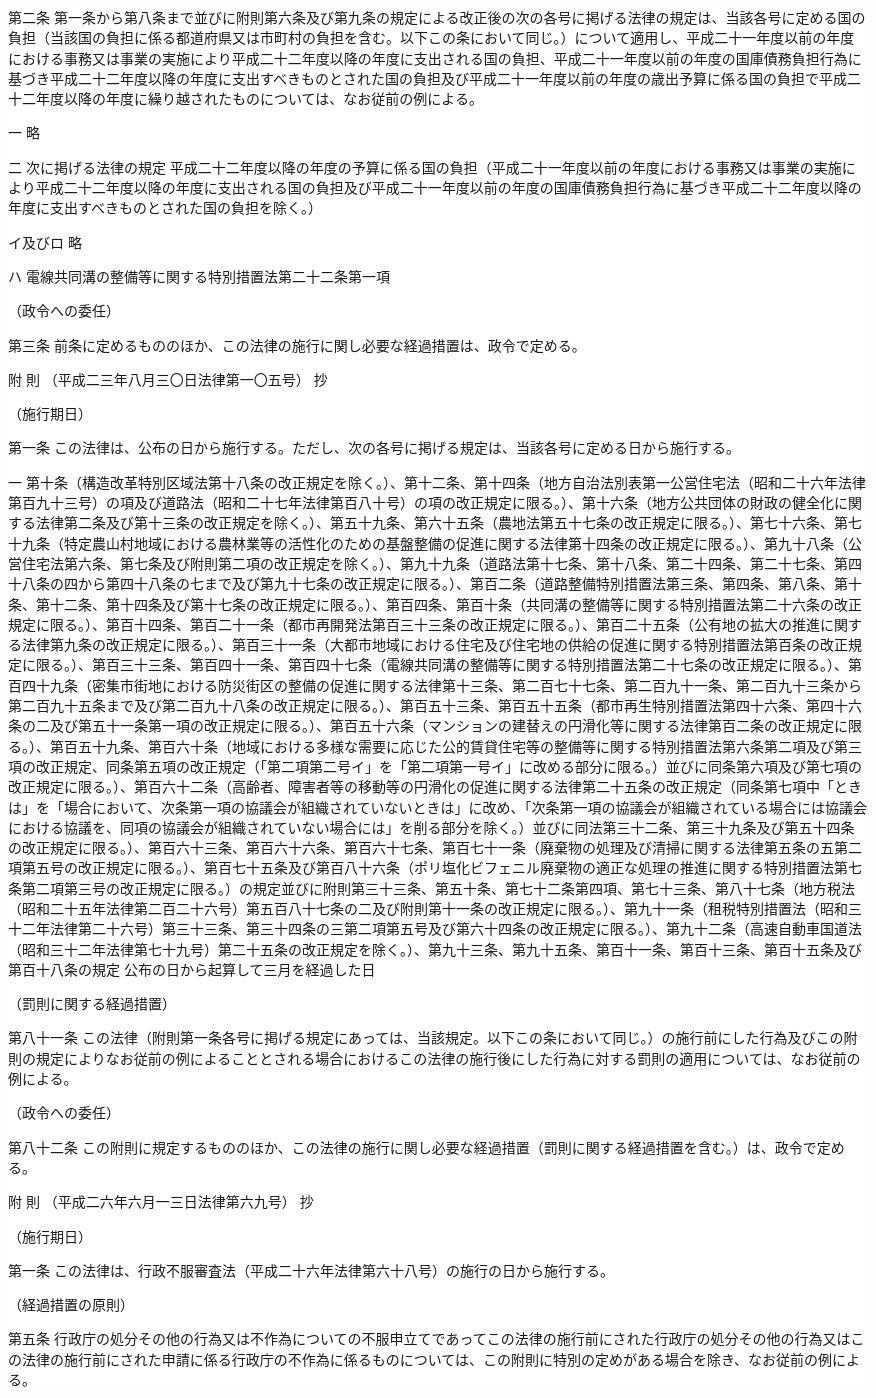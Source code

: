 第二条 第一条から第八条まで並びに附則第六条及び第九条の規定による改正後の次の各号に掲げる法律の規定は、当該各号に定める国の負担（当該国の負担に係る都道府県又は市町村の負担を含む。以下この条において同じ。）について適用し、平成二十一年度以前の年度における事務又は事業の実施により平成二十二年度以降の年度に支出される国の負担、平成二十一年度以前の年度の国庫債務負担行為に基づき平成二十二年度以降の年度に支出すべきものとされた国の負担及び平成二十一年度以前の年度の歳出予算に係る国の負担で平成二十二年度以降の年度に繰り越されたものについては、なお従前の例による。

一 略

二 次に掲げる法律の規定 平成二十二年度以降の年度の予算に係る国の負担（平成二十一年度以前の年度における事務又は事業の実施により平成二十二年度以降の年度に支出される国の負担及び平成二十一年度以前の年度の国庫債務負担行為に基づき平成二十二年度以降の年度に支出すべきものとされた国の負担を除く。）

イ及びロ 略

ハ 電線共同溝の整備等に関する特別措置法第二十二条第一項

（政令への委任）

第三条 前条に定めるもののほか、この法律の施行に関し必要な経過措置は、政令で定める。

附 則 （平成二三年八月三〇日法律第一〇五号） 抄

（施行期日）

第一条 この法律は、公布の日から施行する。ただし、次の各号に掲げる規定は、当該各号に定める日から施行する。

一 第十条（構造改革特別区域法第十八条の改正規定を除く。）、第十二条、第十四条（地方自治法別表第一公営住宅法（昭和二十六年法律第百九十三号）の項及び道路法（昭和二十七年法律第百八十号）の項の改正規定に限る。）、第十六条（地方公共団体の財政の健全化に関する法律第二条及び第十三条の改正規定を除く。）、第五十九条、第六十五条（農地法第五十七条の改正規定に限る。）、第七十六条、第七十九条（特定農山村地域における農林業等の活性化のための基盤整備の促進に関する法律第十四条の改正規定に限る。）、第九十八条（公営住宅法第六条、第七条及び附則第二項の改正規定を除く。）、第九十九条（道路法第十七条、第十八条、第二十四条、第二十七条、第四十八条の四から第四十八条の七まで及び第九十七条の改正規定に限る。）、第百二条（道路整備特別措置法第三条、第四条、第八条、第十条、第十二条、第十四条及び第十七条の改正規定に限る。）、第百四条、第百十条（共同溝の整備等に関する特別措置法第二十六条の改正規定に限る。）、第百十四条、第百二十一条（都市再開発法第百三十三条の改正規定に限る。）、第百二十五条（公有地の拡大の推進に関する法律第九条の改正規定に限る。）、第百三十一条（大都市地域における住宅及び住宅地の供給の促進に関する特別措置法第百条の改正規定に限る。）、第百三十三条、第百四十一条、第百四十七条（電線共同溝の整備等に関する特別措置法第二十七条の改正規定に限る。）、第百四十九条（密集市街地における防災街区の整備の促進に関する法律第十三条、第二百七十七条、第二百九十一条、第二百九十三条から第二百九十五条まで及び第二百九十八条の改正規定に限る。）、第百五十三条、第百五十五条（都市再生特別措置法第四十六条、第四十六条の二及び第五十一条第一項の改正規定に限る。）、第百五十六条（マンションの建替えの円滑化等に関する法律第百二条の改正規定に限る。）、第百五十九条、第百六十条（地域における多様な需要に応じた公的賃貸住宅等の整備等に関する特別措置法第六条第二項及び第三項の改正規定、同条第五項の改正規定（「第二項第二号イ」を「第二項第一号イ」に改める部分に限る。）並びに同条第六項及び第七項の改正規定に限る。）、第百六十二条（高齢者、障害者等の移動等の円滑化の促進に関する法律第二十五条の改正規定（同条第七項中「ときは」を「場合において、次条第一項の協議会が組織されていないときは」に改め、「次条第一項の協議会が組織されている場合には協議会における協議を、同項の協議会が組織されていない場合には」を削る部分を除く。）並びに同法第三十二条、第三十九条及び第五十四条の改正規定に限る。）、第百六十三条、第百六十六条、第百六十七条、第百七十一条（廃棄物の処理及び清掃に関する法律第五条の五第二項第五号の改正規定に限る。）、第百七十五条及び第百八十六条（ポリ塩化ビフェニル廃棄物の適正な処理の推進に関する特別措置法第七条第二項第三号の改正規定に限る。）の規定並びに附則第三十三条、第五十条、第七十二条第四項、第七十三条、第八十七条（地方税法（昭和二十五年法律第二百二十六号）第五百八十七条の二及び附則第十一条の改正規定に限る。）、第九十一条（租税特別措置法（昭和三十二年法律第二十六号）第三十三条、第三十四条の三第二項第五号及び第六十四条の改正規定に限る。）、第九十二条（高速自動車国道法（昭和三十二年法律第七十九号）第二十五条の改正規定を除く。）、第九十三条、第九十五条、第百十一条、第百十三条、第百十五条及び第百十八条の規定 公布の日から起算して三月を経過した日

（罰則に関する経過措置）

第八十一条 この法律（附則第一条各号に掲げる規定にあっては、当該規定。以下この条において同じ。）の施行前にした行為及びこの附則の規定によりなお従前の例によることとされる場合におけるこの法律の施行後にした行為に対する罰則の適用については、なお従前の例による。

（政令への委任）

第八十二条 この附則に規定するもののほか、この法律の施行に関し必要な経過措置（罰則に関する経過措置を含む。）は、政令で定める。

附 則 （平成二六年六月一三日法律第六九号） 抄

（施行期日）

第一条 この法律は、行政不服審査法（平成二十六年法律第六十八号）の施行の日から施行する。

（経過措置の原則）

第五条 行政庁の処分その他の行為又は不作為についての不服申立てであってこの法律の施行前にされた行政庁の処分その他の行為又はこの法律の施行前にされた申請に係る行政庁の不作為に係るものについては、この附則に特別の定めがある場合を除き、なお従前の例による。
